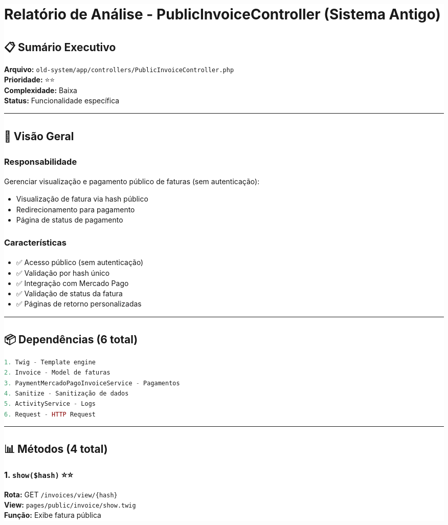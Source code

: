 # Relatório de Análise - PublicInvoiceController (Sistema Antigo)

## 📋 Sumário Executivo

**Arquivo:** `old-system/app/controllers/PublicInvoiceController.php`  
**Prioridade:** ⭐⭐  
**Complexidade:** Baixa  
**Status:** Funcionalidade específica

---

## 🎯 Visão Geral

### Responsabilidade
Gerenciar visualização e pagamento público de faturas (sem autenticação):
- Visualização de fatura via hash público
- Redirecionamento para pagamento
- Página de status de pagamento

### Características
- ✅ Acesso público (sem autenticação)
- ✅ Validação por hash único
- ✅ Integração com Mercado Pago
- ✅ Validação de status da fatura
- ✅ Páginas de retorno personalizadas

---

## 📦 Dependências (6 total)

```php
1. Twig - Template engine
2. Invoice - Model de faturas
3. PaymentMercadoPagoInvoiceService - Pagamentos
4. Sanitize - Sanitização de dados
5. ActivityService - Logs
6. Request - HTTP Request
```

---

## 📊 Métodos (4 total)

### 1. `show($hash)` ⭐⭐
**Rota:** GET `/invoices/view/{hash}`  
**View:** `pages/public/invoice/show.twig`  
**Função:** Exibe fatura pública

